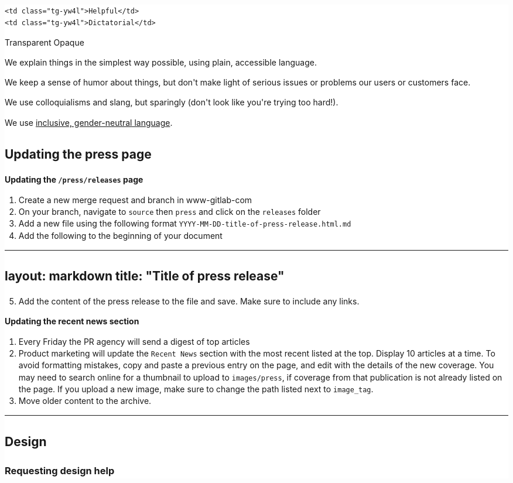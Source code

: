     <td class="tg-yw4l">Helpful</td>
    <td class="tg-yw4l">Dictatorial</td>
  </tr>
  <tr>
    <td class="tg-yw4l">Transparent</td>
    <td class="tg-yw4l">Opaque</td>
  </tr>
  <tr>
    <td class="tg-yw4l"></td>
    <td class="tg-yw4l"></td>
  </tr>
</table>

We explain things in the simplest way possible, using plain, accessible language.

We keep a sense of humor about things, but don't make light of serious issues or
problems our users or customers face.

We use colloquialisms and slang, but sparingly (don't look like you're trying too hard!).

We use [inclusive, gender-neutral language](https://litreactor.com/columns/5-easy-ways-to-make-your-writing-gender-neutral).

## Updating the press page

**Updating the `/press/releases` page**
1. Create a new merge request and branch in www-gitlab-com
2. On your branch, navigate to `source` then `press` and click on the `releases` folder
3. Add a new file using the following format `YYYY-MM-DD-title-of-press-release.html.md`
4. Add the following to the beginning of your document

---
layout: markdown
title: "Title of press release"
---

5. Add the content of the press release to the file and save. Make sure to include any links.

**Updating the recent news section**
1. Every Friday the PR agency will send a digest of top articles
2. Product marketing will update the `Recent News` section with the most recent listed at the top. Display 10 articles at a time. To avoid formatting mistakes, copy and paste a previous entry on the page, and edit with the details of the new coverage. You may need to search online for a thumbnail to upload to `images/press`, if coverage from that publication is not already listed on the page. If you upload a new image, make sure to change the path listed next to `image_tag`.
3. Move older content to the archive.

----

## Design

### Requesting design help
